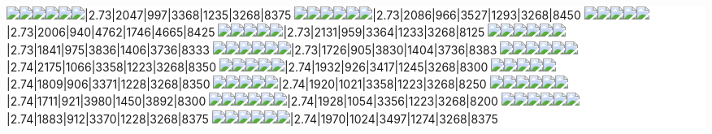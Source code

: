 ![](/item/3046.png)![](/item/3033.png)![](/item/1053.png)![](/item/1055.png)![](/item/1037.png)![](/item/1036.png)|2.73|2047|997|3368|1235|3268|8375
![](/item/3046.png)![](/item/3072.png)![](/item/1055.png)![](/item/1038.png)![](/item/1036.png)![](/item/1036.png)|2.73|2086|966|3527|1293|3268|8450
![](/item/3046.png)![](/item/6673.png)![](/item/1055.png)![](/item/1038.png)![](/item/1037.png)|2.73|2006|940|4762|1746|4665|8425
![](/item/3142.png)![](/item/3046.png)![](/item/1053.png)![](/item/1055.png)![](/item/1037.png)|2.73|2131|959|3364|1233|3268|8125
![](/item/3095.png)![](/item/3078.png)![](/item/1001.png)![](/item/1053.png)![](/item/1055.png)![](/item/1036.png)|2.73|1841|975|3836|1406|3736|8333
![](/item/3094.png)![](/item/3078.png)![](/item/1053.png)![](/item/1055.png)![](/item/1036.png)![](/item/1036.png)|2.73|1726|905|3830|1404|3736|8383
![](/item/3142.png)![](/item/3091.png)![](/item/1053.png)![](/item/1055.png)![](/item/1036.png)![](/item/1036.png)|2.74|2175|1066|3358|1223|3268|8350
![](/item/3074.png)![](/item/3085.png)![](/item/1055.png)![](/item/1038.png)![](/item/1036.png)|2.74|1932|926|3417|1245|3268|8300
![](/item/3508.png)![](/item/3085.png)![](/item/1053.png)![](/item/1055.png)![](/item/1038.png)|2.74|1809|906|3371|1228|3268|8350
![](/item/3031.png)![](/item/3091.png)![](/item/1001.png)![](/item/1053.png)![](/item/1055.png)|2.74|1920|1021|3358|1223|3268|8250
![](/item/3091.png)![](/item/3071.png)![](/item/1001.png)![](/item/1053.png)![](/item/1055.png)![](/item/1036.png)|2.74|1711|921|3980|1450|3892|8300
![](/item/3091.png)![](/item/3033.png)![](/item/1001.png)![](/item/1053.png)![](/item/1055.png)![](/item/1036.png)|2.74|1928|1054|3356|1223|3268|8200
![](/item/6696.png)![](/item/3085.png)![](/item/1053.png)![](/item/1055.png)![](/item/1037.png)![](/item/1036.png)|2.74|1883|912|3370|1228|3268|8375
![](/item/3091.png)![](/item/3072.png)![](/item/1001.png)![](/item/1055.png)![](/item/1037.png)![](/item/1036.png)|2.74|1970|1024|3497|1274|3268|8375



















































